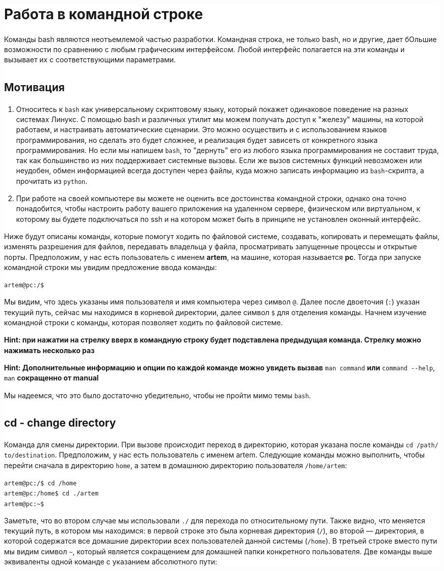 # Работа в командной строке

Команды bash являются неотъемлемой частью разработки. Командная строка, не только bash, но и другие, дает бОльшие возможности по сравнению с любым графическим интерфейсом. Любой интерфейс полагается на эти команды и вызывает их с соответствующими параметрами. 

## Мотивация

1. Относитесь к `bash` как универсальному скриптовому языку, который покажет одинаковое поведение на разных системах Линукс. С помощью bash и различных утилит мы можем получать доступ к "железу" машины, на которой работаем, и настраивать автоматические сценарии. Это можно осуществить и с использованием языков программирования, но сделать это будет сложнее, и реализация будет зависеть от конкретного языка программирования. Но если мы напишем `bash`, то "дернуть" его из любого языка программирования не составит труда, так как большинство из них поддерживает системные вызовы. Если же вызов системных функций невозможен или неудобен, обмен информацией всегда доступен через файлы, куда можно записать информацию из `bash`-скрипта, а прочитать из `python`.


2. При работе на своей компьютере вы можете не оценить все достоинства командной строки, однако она точно понадобится, чтобы настроить работу вашего приложения на удаленном сервере, физическом или виртуальном, к которому вы будете подключаться по ssh и на котором может быть в принципе не установлен оконный интерфейс. 

Ниже будут описаны команды, которые помогут ходить по файловой системе, создавать, копировать и перемещать файлы, изменять разрешения для файлов, передавать владельца у файла, просматривать запущенные процессы и открытые порты.
Предположим, у нас есть пользователь с именем **artem**, на машине, которая называется **pc**. Тогда при запуске командной строки мы увидим предложение ввода команды:

```bash
artem@pc:/$ 
```

Мы видим, что здесь указаны имя пользователя и имя компьютера через символ `@`. Далее после двоеточия (`:`) указан текущий путь, сейчас мы находимся в корневой директории, далее символ `$` для отделения команды. Начнем изучение командной строки с команды, которая позволяет ходить по файловой системе. 

**Hint: при нажатии на стрелку вверх в командную строку будет подставлена предыдущая команда. Стрелку можно нажимать несколько раз**

**Hint: Дополнительные информацию и опции по каждой команде можно увидеть вызвав** `man command` **или** `command --help`, `man` **сокращенно от manual**

Мы надеемся, что это было достаточно убедительно, чтобы не пройти мимо темы `bash`. 

## cd - change directory

Команда для смены директории. При вызове происходит переход в директорию, которая указана после команды `cd /path/to/destination`. Предположим, у нас есть пользователь с именем artem. Следующие команды можно выполнить, чтобы перейти сначала в директорию `home`, а затем в домашнюю директорию пользователя `/home/artem`:
```bash
artem@pc:/$ cd /home
artem@pc:/home$ cd ./artem
artem@pc:~$
```
Заметьте, что во втором случае мы использовали `./` для перехода по относительному пути. Также видно, что меняется текущий путь, в котором мы находимся: в первой строке это была корневая директория (`/`), во второй — директория, в которой содержатся все домашние директории всех пользователей данной системы (`/home`). В третьей строке вместо пути мы видим символ `~`, который является сокращением для домашней папки конкретного пользователя. Две команды выше эквиваленты одной команде с указанием абсолютного пути:
